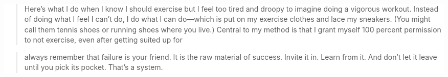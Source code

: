 > Here’s what I do when I know I should exercise but I feel too tired and droopy to imagine doing a vigorous workout. Instead of doing what I feel I can’t do, I do what I can do—which is put on my exercise clothes and lace my sneakers. (You might call them tennis shoes or running shoes where you live.) Central to my method is that I grant myself 100 percent permission to not exercise, even after getting suited up for

> always remember that failure is your friend. It is the raw material of success. Invite it in. Learn from it. And don’t let it leave until you pick its pocket. That’s a system.

